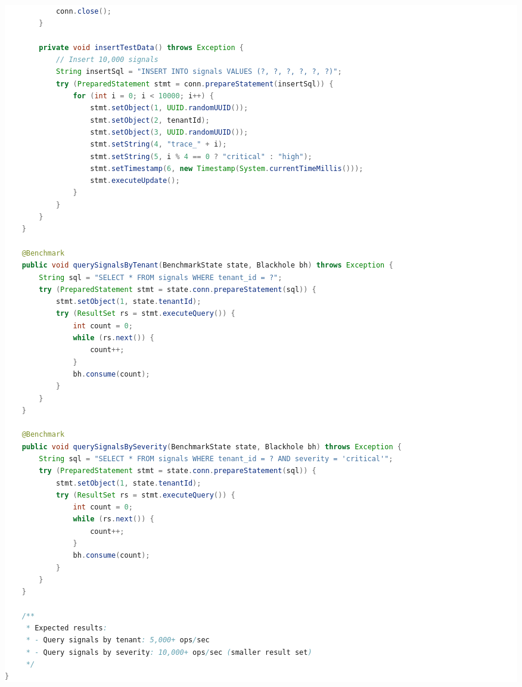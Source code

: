 ```java
            conn.close();
        }

        private void insertTestData() throws Exception {
            // Insert 10,000 signals
            String insertSql = "INSERT INTO signals VALUES (?, ?, ?, ?, ?, ?)";
            try (PreparedStatement stmt = conn.prepareStatement(insertSql)) {
                for (int i = 0; i < 10000; i++) {
                    stmt.setObject(1, UUID.randomUUID());
                    stmt.setObject(2, tenantId);
                    stmt.setObject(3, UUID.randomUUID());
                    stmt.setString(4, "trace_" + i);
                    stmt.setString(5, i % 4 == 0 ? "critical" : "high");
                    stmt.setTimestamp(6, new Timestamp(System.currentTimeMillis()));
                    stmt.executeUpdate();
                }
            }
        }
    }

    @Benchmark
    public void querySignalsByTenant(BenchmarkState state, Blackhole bh) throws Exception {
        String sql = "SELECT * FROM signals WHERE tenant_id = ?";
        try (PreparedStatement stmt = state.conn.prepareStatement(sql)) {
            stmt.setObject(1, state.tenantId);
            try (ResultSet rs = stmt.executeQuery()) {
                int count = 0;
                while (rs.next()) {
                    count++;
                }
                bh.consume(count);
            }
        }
    }

    @Benchmark
    public void querySignalsBySeverity(BenchmarkState state, Blackhole bh) throws Exception {
        String sql = "SELECT * FROM signals WHERE tenant_id = ? AND severity = 'critical'";
        try (PreparedStatement stmt = state.conn.prepareStatement(sql)) {
            stmt.setObject(1, state.tenantId);
            try (ResultSet rs = stmt.executeQuery()) {
                int count = 0;
                while (rs.next()) {
                    count++;
                }
                bh.consume(count);
            }
        }
    }

    /**
     * Expected results:
     * - Query signals by tenant: 5,000+ ops/sec
     * - Query signals by severity: 10,000+ ops/sec (smaller result set)
     */
}
```
